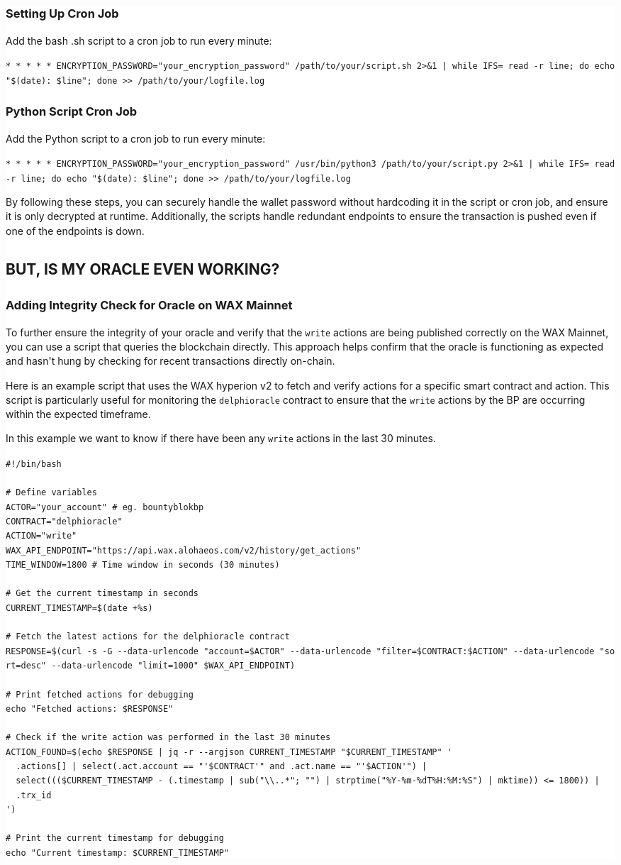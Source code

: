 ### Setting Up Cron Job

Add the bash .sh script to a cron job to run every minute:

```
* * * * * ENCRYPTION_PASSWORD="your_encryption_password" /path/to/your/script.sh 2>&1 | while IFS= read -r line; do echo "$(date): $line"; done >> /path/to/your/logfile.log
```

### Python Script Cron Job

Add the Python script to a cron job to run every minute:

```
* * * * * ENCRYPTION_PASSWORD="your_encryption_password" /usr/bin/python3 /path/to/your/script.py 2>&1 | while IFS= read -r line; do echo "$(date): $line"; done >> /path/to/your/logfile.log
```

By following these steps, you can securely handle the wallet password without hardcoding it in the script or cron job, and ensure it is only decrypted at runtime. Additionally, the scripts handle redundant endpoints to ensure the transaction is pushed even if one of the endpoints is down.

## BUT, IS MY ORACLE EVEN WORKING?

### Adding Integrity Check for Oracle on WAX Mainnet

To further ensure the integrity of your oracle and verify that the `write` actions are being published correctly on the WAX Mainnet, you can use a script that queries the blockchain directly. This approach helps confirm that the oracle is functioning as expected and hasn't hung by checking for recent transactions directly on-chain.

Here is an example script that uses the WAX hyperion v2 to fetch and verify actions for a specific smart contract and action. This script is particularly useful for monitoring the `delphioracle` contract to ensure that the `write` actions by the BP are occurring within the expected timeframe.

In this example we want to know if there have been any `write` actions in the last 30 minutes.

```
#!/bin/bash

# Define variables
ACTOR="your_account" # eg. bountyblokbp
CONTRACT="delphioracle"
ACTION="write"
WAX_API_ENDPOINT="https://api.wax.alohaeos.com/v2/history/get_actions"
TIME_WINDOW=1800 # Time window in seconds (30 minutes)

# Get the current timestamp in seconds
CURRENT_TIMESTAMP=$(date +%s)

# Fetch the latest actions for the delphioracle contract
RESPONSE=$(curl -s -G --data-urlencode "account=$ACTOR" --data-urlencode "filter=$CONTRACT:$ACTION" --data-urlencode "sort=desc" --data-urlencode "limit=1000" $WAX_API_ENDPOINT)

# Print fetched actions for debugging
echo "Fetched actions: $RESPONSE"

# Check if the write action was performed in the last 30 minutes
ACTION_FOUND=$(echo $RESPONSE | jq -r --argjson CURRENT_TIMESTAMP "$CURRENT_TIMESTAMP" '
  .actions[] | select(.act.account == "'$CONTRACT'" and .act.name == "'$ACTION'") |
  select((($CURRENT_TIMESTAMP - (.timestamp | sub("\\..*"; "") | strptime("%Y-%m-%dT%H:%M:%S") | mktime)) <= 1800)) |
  .trx_id
')

# Print the current timestamp for debugging
echo "Current timestamp: $CURRENT_TIMESTAMP"
```